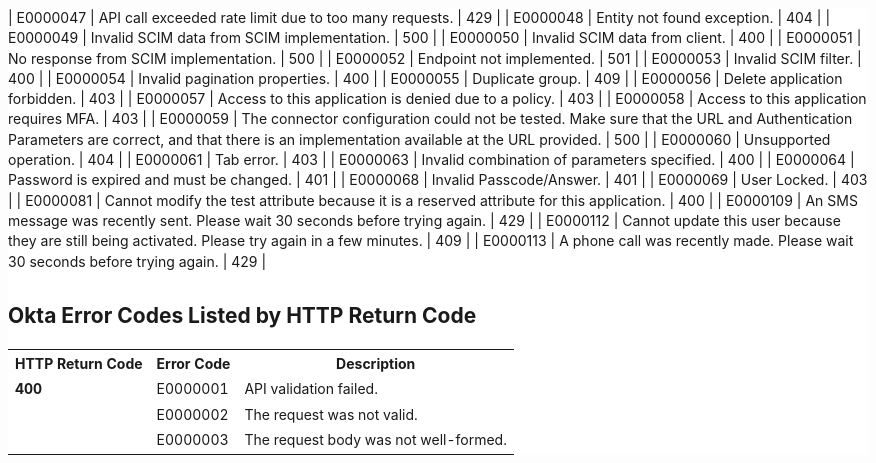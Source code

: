 | <a name="E0000047"></a>E0000047 | API call exceeded rate limit due to too many requests.                                                                                                                                | 429              |
| <a name="E0000048"></a>E0000048 | Entity not found exception.                                                                                                                                                           | 404              |
| <a name="E0000049"></a>E0000049 | Invalid SCIM data from SCIM implementation.                                                                                                                                           | 500              |
| <a name="E0000050"></a>E0000050 | Invalid SCIM data from client.                                                                                                                                                        | 400              |
| <a name="E0000051"></a>E0000051 | No response from SCIM implementation.                                                                                                                                                 | 500              |
| <a name="E0000052"></a>E0000052 | Endpoint not implemented.                                                                                                                                                             | 501              |
| <a name="E0000053"></a>E0000053 | Invalid SCIM filter.                                                                                                                                                                  | 400              |
| <a name="E0000054"></a>E0000054 | Invalid pagination properties.                                                                                                                                                        | 400              |
| <a name="E0000055"></a>E0000055 | Duplicate group.                                                                                                                                                                      | 409              |
| <a name="E0000056"></a>E0000056 | Delete application forbidden.                                                                                                                                                         | 403              |
| <a name="E0000057"></a>E0000057 | Access to this application is denied due to a policy.                                                                                                                                 | 403              |
| <a name="E0000058"></a>E0000058 | Access to this application requires MFA.                                                                                                                                              | 403              |
| <a name="E0000059"></a>E0000059 | The connector configuration could not be tested. Make sure that the URL and Authentication Parameters are correct, and that there is an implementation available at the URL provided. | 500              |
| <a name="E0000060"></a>E0000060 | Unsupported operation.                                                                                                                                                                | 404              |
| <a name="E0000061"></a>E0000061 | Tab error.                                                                                                                                                                            | 403              |
| <a name="E0000063"></a>E0000063 | Invalid combination of parameters specified.                                                                                                                                          | 400              |
| <a name="E0000064"></a>E0000064 | Password is expired and must be changed.                                                                                                                                              | 401              |
| <a name="E0000068"></a>E0000068 | Invalid Passcode/Answer.                                                                                                                                                               | 401              |
| <a name="E0000069"></a>E0000069 | User Locked.                                                                                                                                                                          | 403              |
| <a name="E0000081"></a>E0000081 | Cannot modify the test attribute because it is a reserved attribute for this application.                                                                                             | 400              |
| <a name="E0000109"></a>E0000109 | An SMS message was recently sent. Please wait 30 seconds before trying again.                                                                                                         | 429              |
| <a name="E0000112"></a>E0000112 | Cannot update this user because they are still being activated. Please try again in a few minutes.                                                                                    | 409              |
| <a name="E0000113"></a>E0000113 | A phone call was recently made. Please wait 30 seconds before trying again.                                                                                                           | 429              |


## Okta Error Codes Listed by HTTP Return Code

<table>
<tr><th><strong>HTTP Return Code</strong></th><th><strong>Error Code</strong></th><th><strong>Description</strong></th></tr>
<tr><td rowspan="24" bgcolor="#FFFFFF"><strong>400</strong></td><td>E0000001</td><td>API validation failed.</td></tr>
<tr><td>E0000002</td><td>The request was not valid.</td></tr>
<tr><td>E0000003</td><td>The request body was not well-formed.</td></tr>